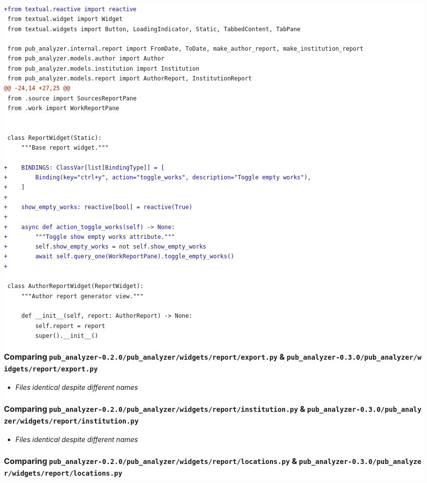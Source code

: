 ```diff
+from textual.reactive import reactive
 from textual.widget import Widget
 from textual.widgets import Button, LoadingIndicator, Static, TabbedContent, TabPane
 
 from pub_analyzer.internal.report import FromDate, ToDate, make_author_report, make_institution_report
 from pub_analyzer.models.author import Author
 from pub_analyzer.models.institution import Institution
 from pub_analyzer.models.report import AuthorReport, InstitutionReport
@@ -24,14 +27,25 @@
 from .source import SourcesReportPane
 from .work import WorkReportPane
 
 
 class ReportWidget(Static):
     """Base report widget."""
 
+    BINDINGS: ClassVar[list[BindingType]] = [
+        Binding(key="ctrl+y", action="toggle_works", description="Toggle empty works"),
+    ]
+
+    show_empty_works: reactive[bool] = reactive(True)
+
+    async def action_toggle_works(self) -> None:
+        """Toggle show empty works attribute."""
+        self.show_empty_works = not self.show_empty_works
+        await self.query_one(WorkReportPane).toggle_empty_works()
+
 
 class AuthorReportWidget(ReportWidget):
     """Author report generator view."""
 
     def __init__(self, report: AuthorReport) -> None:
         self.report = report
         super().__init__()
```

### Comparing `pub_analyzer-0.2.0/pub_analyzer/widgets/report/export.py` & `pub_analyzer-0.3.0/pub_analyzer/widgets/report/export.py`

 * *Files identical despite different names*

### Comparing `pub_analyzer-0.2.0/pub_analyzer/widgets/report/institution.py` & `pub_analyzer-0.3.0/pub_analyzer/widgets/report/institution.py`

 * *Files identical despite different names*

### Comparing `pub_analyzer-0.2.0/pub_analyzer/widgets/report/locations.py` & `pub_analyzer-0.3.0/pub_analyzer/widgets/report/locations.py`
